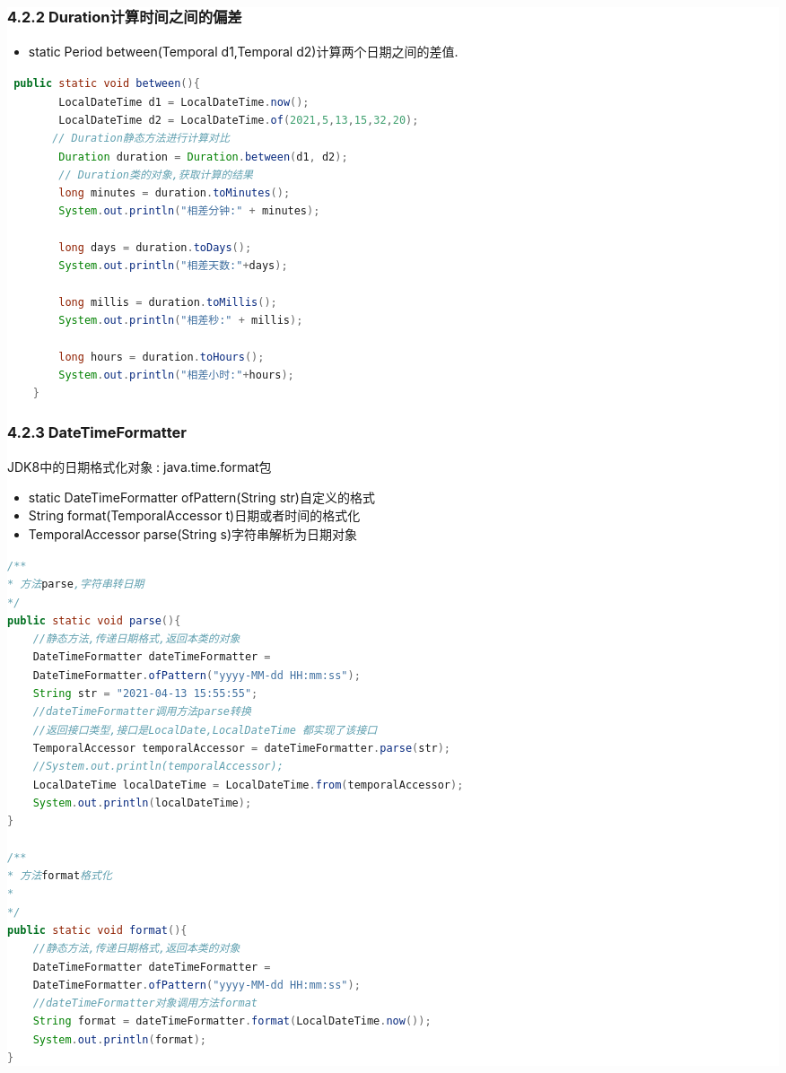 ### 4.2.2 Duration计算时间之间的偏差

- static Period between(Temporal d1,Temporal d2)计算两个日期之间的差值.


```java
 public static void between(){
        LocalDateTime d1 = LocalDateTime.now();
        LocalDateTime d2 = LocalDateTime.of(2021,5,13,15,32,20);
       // Duration静态方法进行计算对比
        Duration duration = Duration.between(d1, d2);
        // Duration类的对象,获取计算的结果
        long minutes = duration.toMinutes();
        System.out.println("相差分钟:" + minutes);

        long days = duration.toDays();
        System.out.println("相差天数:"+days);

        long millis = duration.toMillis();
        System.out.println("相差秒:" + millis);

        long hours = duration.toHours();
        System.out.println("相差小时:"+hours);
    }
```

### 4.2.3 DateTimeFormatter

  JDK8中的日期格式化对象 : java.time.format包

- static DateTimeFormatter ofPattern(String str)自定义的格式
- String format(TemporalAccessor t)日期或者时间的格式化
- TemporalAccessor  parse(String s)字符串解析为日期对象

```java
/**
* 方法parse,字符串转日期
*/
public static void parse(){
    //静态方法,传递日期格式,返回本类的对象
    DateTimeFormatter dateTimeFormatter =
    DateTimeFormatter.ofPattern("yyyy-MM-dd HH:mm:ss");
    String str = "2021-04-13 15:55:55";
    //dateTimeFormatter调用方法parse转换
    //返回接口类型,接口是LocalDate,LocalDateTime 都实现了该接口
    TemporalAccessor temporalAccessor = dateTimeFormatter.parse(str);
    //System.out.println(temporalAccessor);
    LocalDateTime localDateTime = LocalDateTime.from(temporalAccessor);
    System.out.println(localDateTime);
}

/**
* 方法format格式化
*
*/
public static void format(){
    //静态方法,传递日期格式,返回本类的对象
    DateTimeFormatter dateTimeFormatter =
    DateTimeFormatter.ofPattern("yyyy-MM-dd HH:mm:ss");
    //dateTimeFormatter对象调用方法format
    String format = dateTimeFormatter.format(LocalDateTime.now());
    System.out.println(format);
}
```
